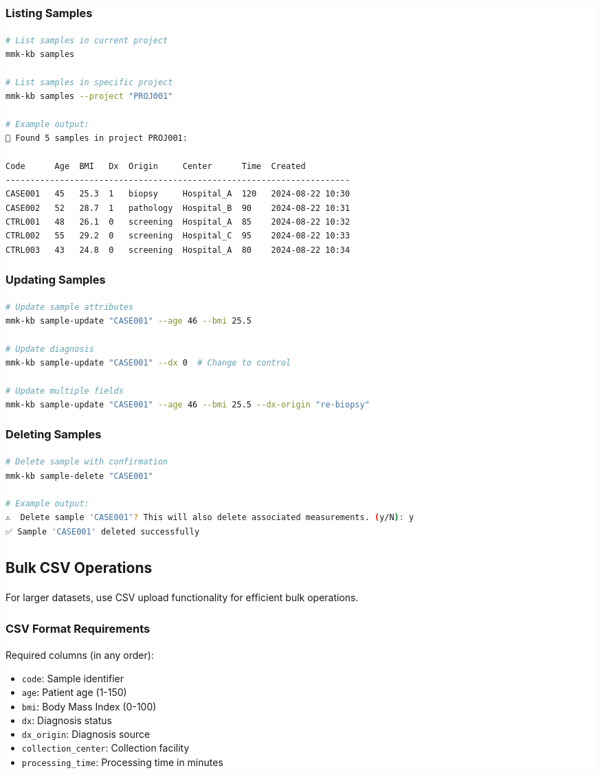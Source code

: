 
### Listing Samples

```bash
# List samples in current project
mmk-kb samples

# List samples in specific project
mmk-kb samples --project "PROJ001"

# Example output:
🧪 Found 5 samples in project PROJ001:

Code      Age  BMI   Dx  Origin     Center      Time  Created           
----------------------------------------------------------------------
CASE001   45   25.3  1   biopsy     Hospital_A  120   2024-08-22 10:30
CASE002   52   28.7  1   pathology  Hospital_B  90    2024-08-22 10:31
CTRL001   48   26.1  0   screening  Hospital_A  85    2024-08-22 10:32
CTRL002   55   29.2  0   screening  Hospital_C  95    2024-08-22 10:33
CTRL003   43   24.8  0   screening  Hospital_A  80    2024-08-22 10:34
```

### Updating Samples

```bash
# Update sample attributes
mmk-kb sample-update "CASE001" --age 46 --bmi 25.5

# Update diagnosis
mmk-kb sample-update "CASE001" --dx 0  # Change to control

# Update multiple fields
mmk-kb sample-update "CASE001" --age 46 --bmi 25.5 --dx-origin "re-biopsy"
```

### Deleting Samples

```bash
# Delete sample with confirmation
mmk-kb sample-delete "CASE001"

# Example output:
⚠️  Delete sample 'CASE001'? This will also delete associated measurements. (y/N): y
✅ Sample 'CASE001' deleted successfully
```

## Bulk CSV Operations

For larger datasets, use CSV upload functionality for efficient bulk operations.

### CSV Format Requirements

Required columns (in any order):
- `code`: Sample identifier
- `age`: Patient age (1-150)
- `bmi`: Body Mass Index (0-100)
- `dx`: Diagnosis status
- `dx_origin`: Diagnosis source
- `collection_center`: Collection facility
- `processing_time`: Processing time in minutes
